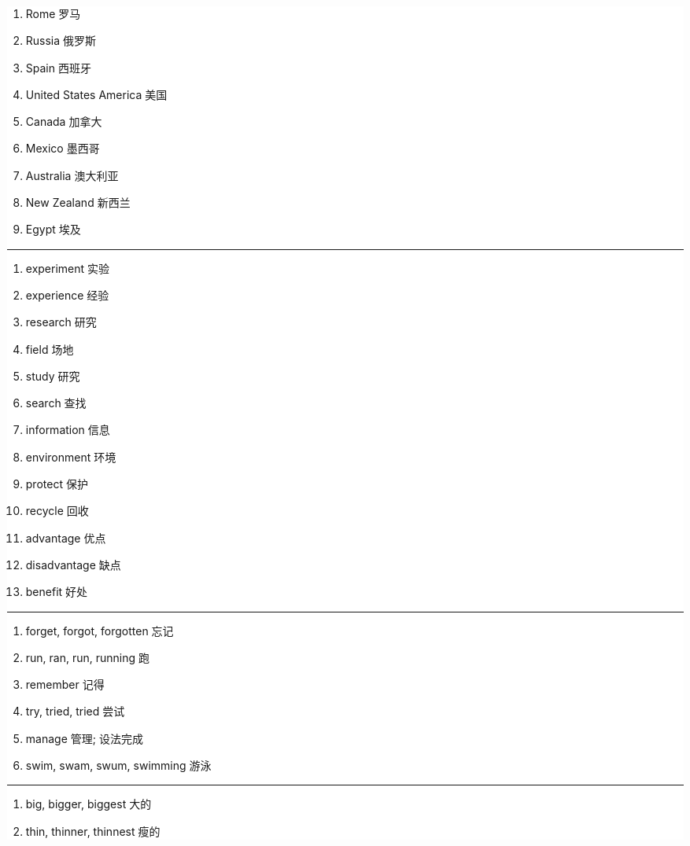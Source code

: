 1. Rome 罗马

1. Russia 俄罗斯

1. Spain  西班牙

1. United States America 美国

1. Canada 加拿大

1. Mexico 墨西哥

1. Australia 澳大利亚

1. New Zealand 新西兰

1. Egypt 埃及

---

1. experiment 实验

1. experience 经验

1. research 研究

1. field 场地

1. study 研究

1. search 查找

1. information 信息

1. environment 环境

1. protect 保护

1. recycle 回收

1. advantage 优点

1. disadvantage 缺点

1. benefit 好处

---

1. forget, forgot, forgotten 忘记

1. run, ran, run, running 跑

1. remember 记得

1. try, tried, tried 尝试

1. manage 管理; 设法完成

1. swim, swam, swum, swimming 游泳

---

1. big, bigger, biggest 大的

1. thin, thinner, thinnest 瘦的
